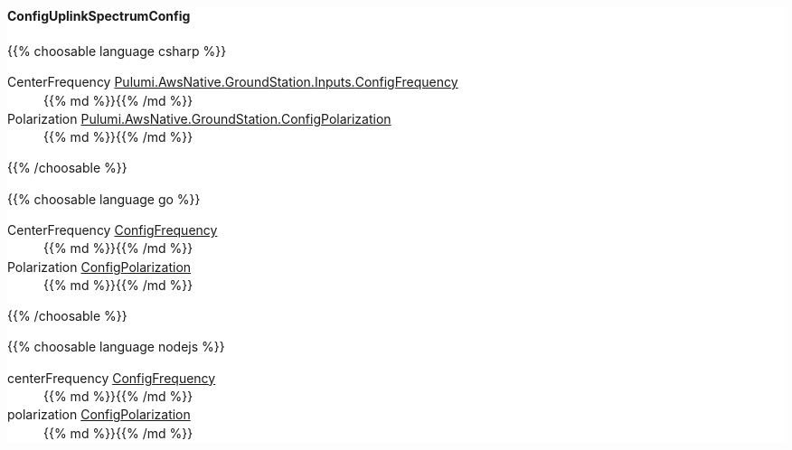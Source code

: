 <h4 id="configuplinkspectrumconfig">Config<wbr>Uplink<wbr>Spectrum<wbr>Config</h4>

{{% choosable language csharp %}}
<dl class="resources-properties"><dt class="property-optional"
            title="Optional">
        <span id="centerfrequency_csharp">
<a href="#centerfrequency_csharp" style="color: inherit; text-decoration: inherit;">Center<wbr>Frequency</a>
</span>
        <span class="property-indicator"></span>
        <span class="property-type"><a href="#configfrequency">Pulumi.<wbr>Aws<wbr>Native.<wbr>Ground<wbr>Station.<wbr>Inputs.<wbr>Config<wbr>Frequency</a></span>
    </dt>
    <dd>{{% md %}}{{% /md %}}</dd><dt class="property-optional"
            title="Optional">
        <span id="polarization_csharp">
<a href="#polarization_csharp" style="color: inherit; text-decoration: inherit;">Polarization</a>
</span>
        <span class="property-indicator"></span>
        <span class="property-type"><a href="#configpolarization">Pulumi.<wbr>Aws<wbr>Native.<wbr>Ground<wbr>Station.<wbr>Config<wbr>Polarization</a></span>
    </dt>
    <dd>{{% md %}}{{% /md %}}</dd></dl>
{{% /choosable %}}

{{% choosable language go %}}
<dl class="resources-properties"><dt class="property-optional"
            title="Optional">
        <span id="centerfrequency_go">
<a href="#centerfrequency_go" style="color: inherit; text-decoration: inherit;">Center<wbr>Frequency</a>
</span>
        <span class="property-indicator"></span>
        <span class="property-type"><a href="#configfrequency">Config<wbr>Frequency</a></span>
    </dt>
    <dd>{{% md %}}{{% /md %}}</dd><dt class="property-optional"
            title="Optional">
        <span id="polarization_go">
<a href="#polarization_go" style="color: inherit; text-decoration: inherit;">Polarization</a>
</span>
        <span class="property-indicator"></span>
        <span class="property-type"><a href="#configpolarization">Config<wbr>Polarization</a></span>
    </dt>
    <dd>{{% md %}}{{% /md %}}</dd></dl>
{{% /choosable %}}

{{% choosable language nodejs %}}
<dl class="resources-properties"><dt class="property-optional"
            title="Optional">
        <span id="centerfrequency_nodejs">
<a href="#centerfrequency_nodejs" style="color: inherit; text-decoration: inherit;">center<wbr>Frequency</a>
</span>
        <span class="property-indicator"></span>
        <span class="property-type"><a href="#configfrequency">Config<wbr>Frequency</a></span>
    </dt>
    <dd>{{% md %}}{{% /md %}}</dd><dt class="property-optional"
            title="Optional">
        <span id="polarization_nodejs">
<a href="#polarization_nodejs" style="color: inherit; text-decoration: inherit;">polarization</a>
</span>
        <span class="property-indicator"></span>
        <span class="property-type"><a href="#configpolarization">Config<wbr>Polarization</a></span>
    </dt>
    <dd>{{% md %}}{{% /md %}}</dd></dl>